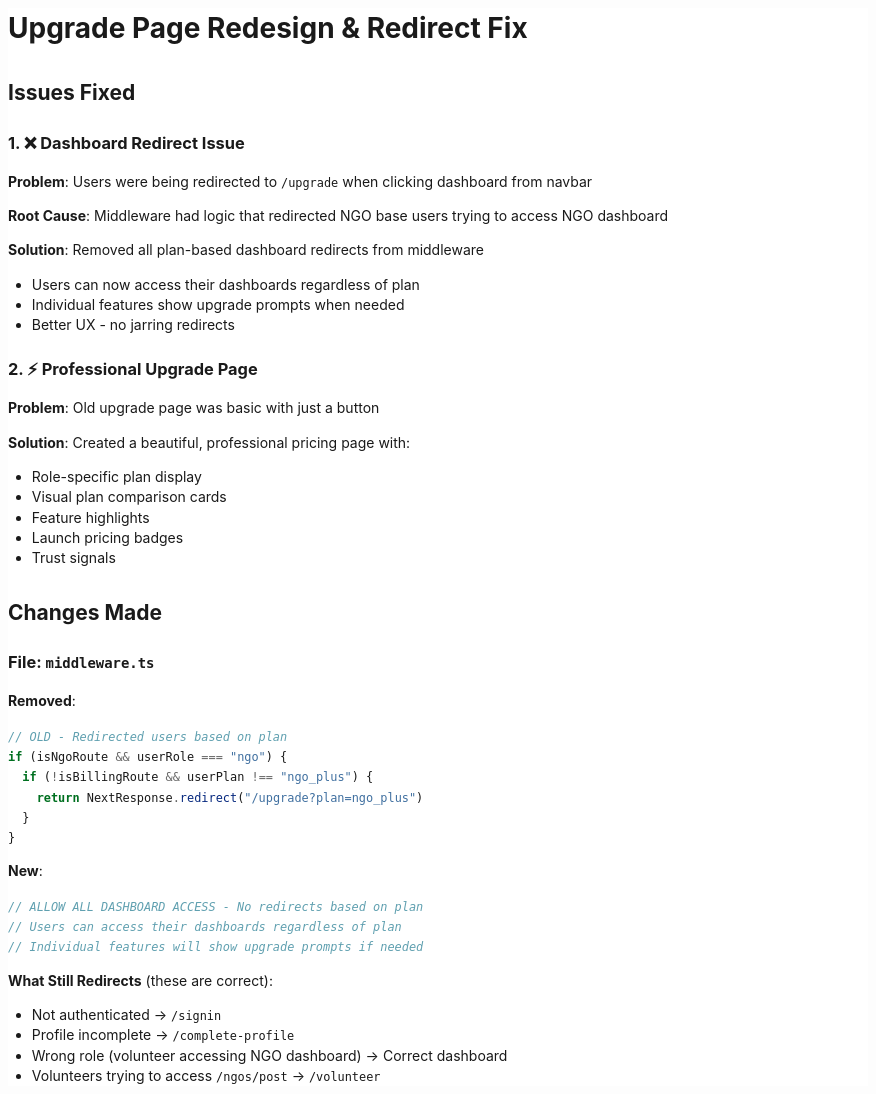 # Upgrade Page Redesign & Redirect Fix

## Issues Fixed

### 1. ❌ Dashboard Redirect Issue
**Problem**: Users were being redirected to `/upgrade` when clicking dashboard from navbar

**Root Cause**: Middleware had logic that redirected NGO base users trying to access NGO dashboard

**Solution**: Removed all plan-based dashboard redirects from middleware
- Users can now access their dashboards regardless of plan
- Individual features show upgrade prompts when needed
- Better UX - no jarring redirects

### 2. ⚡ Professional Upgrade Page
**Problem**: Old upgrade page was basic with just a button

**Solution**: Created a beautiful, professional pricing page with:
- Role-specific plan display
- Visual plan comparison cards
- Feature highlights
- Launch pricing badges
- Trust signals

## Changes Made

### File: `middleware.ts`

**Removed**:
```typescript
// OLD - Redirected users based on plan
if (isNgoRoute && userRole === "ngo") {
  if (!isBillingRoute && userPlan !== "ngo_plus") {
    return NextResponse.redirect("/upgrade?plan=ngo_plus")
  }
}
```

**New**:
```typescript
// ALLOW ALL DASHBOARD ACCESS - No redirects based on plan
// Users can access their dashboards regardless of plan
// Individual features will show upgrade prompts if needed
```

**What Still Redirects** (these are correct):
- Not authenticated → `/signin`
- Profile incomplete → `/complete-profile`
- Wrong role (volunteer accessing NGO dashboard) → Correct dashboard
- Volunteers trying to access `/ngos/post` → `/volunteer`
